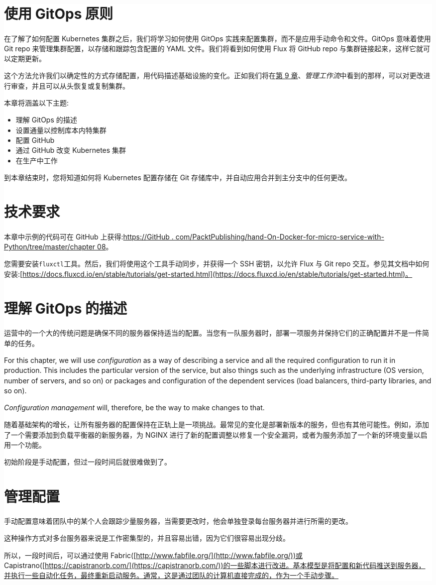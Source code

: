 # 使用 GitOps 原则

在了解了如何配置 Kubernetes 集群之后，我们将学习如何使用 GitOps 实践来配置集群，而不是应用手动命令和文件。GitOps 意味着使用 Git repo 来管理集群配置，以存储和跟踪包含配置的 YAML 文件。我们将看到如何使用 Flux 将 GitHub repo 与集群链接起来，这样它就可以定期更新。

这个方法允许我们以确定性的方式存储配置，用代码描述基础设施的变化。正如我们将在[第 9 章](09.html)、*管理工作流*中看到的那样，可以对更改进行审查，并且可以从头恢复或复制集群。

本章将涵盖以下主题:

*   理解 GitOps 的描述
*   设置通量以控制库本内特集群
*   配置 GitHub
*   通过 GitHub 改变 Kubernetes 集群
*   在生产中工作

到本章结束时，您将知道如何将 Kubernetes 配置存储在 Git 存储库中，并自动应用合并到主分支中的任何更改。

# 技术要求

本章中示例的代码可在 GitHub 上获得:[https://GitHub . com/PacktPublishing/hand-On-Docker-for-micro-service-with-Python/tree/master/chapter 08](https://github.com/PacktPublishing/Hands-On-Docker-for-Microservices-with-Python/tree/master/Chapter08)。

您需要安装`fluxctl`工具。然后，我们将使用这个工具手动同步，并获得一个 SSH 密钥，以允许 Flux 与 Git repo 交互。参见其文档中如何安装:[https://docs.fluxcd.io/en/stable/tutorials/get-started.html](https://docs.fluxcd.io/en/stable/tutorials/get-started.html)。

# 理解 GitOps 的描述

运营中的一个大的传统问题是确保不同的服务器保持适当的配置。当您有一队服务器时，部署一项服务并保持它们的正确配置并不是一件简单的任务。

For this chapter, we will use *configuration* as a way of describing a service and all the required configuration to run it in production. This includes the particular version of the service, but also things such as the underlying infrastructure (OS version, number of servers, and so on) or packages and configuration of the dependent services (load balancers, third-party libraries, and so on).

*Configuration management* will, therefore, be the way to make changes to that.

随着基础架构的增长，让所有服务器的配置保持在正轨上是一项挑战。最常见的变化是部署新版本的服务，但也有其他可能性。例如，添加了一个需要添加到负载平衡器的新服务器，为 NGINX 进行了新的配置调整以修复一个安全漏洞，或者为服务添加了一个新的环境变量以启用一个功能。

初始阶段是手动配置，但过一段时间后就很难做到了。

# 管理配置

手动配置意味着团队中的某个人会跟踪少量服务器，当需要更改时，他会单独登录每台服务器并进行所需的更改。

这种操作方式对多台服务器来说是工作密集型的，并且容易出错，因为它们很容易出现分歧。

所以，一段时间后，可以通过使用 Fabric([http://www.fabfile.org/](http://www.fabfile.org/))或 Capistrano([https://capistranorb.com/](https://capistranorb.com/))的一些脚本进行改进。基本模型是将配置和新代码推送到服务器，并执行一些自动化任务，最终重新启动服务。通常，这是通过团队的计算机直接完成的，作为一个手动步骤。
